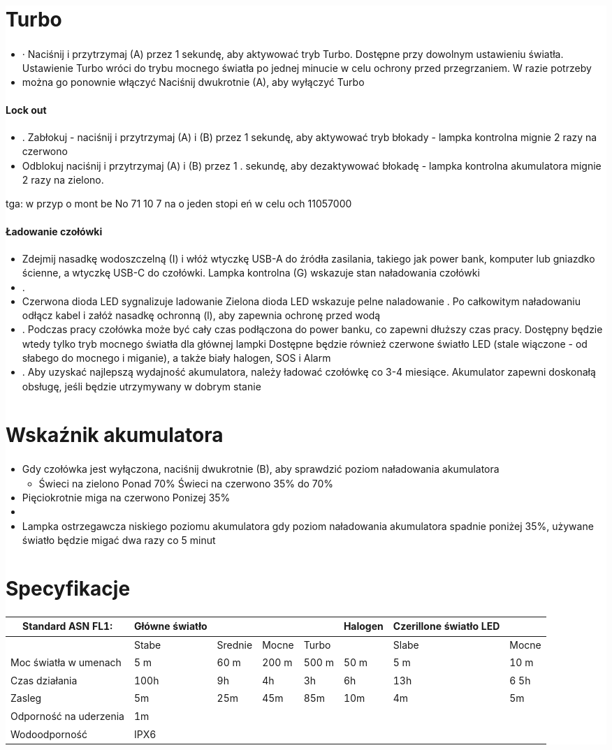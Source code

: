 # Turbo

- · Naciśnij i przytrzymaj (A) przez 1 sekundę, aby aktywować tryb Turbo. Dostępne przy dowolnym ustawieniu światła. Ustawienie Turbo wróci do trybu mocnego światła po jednej minucie w celu ochrony przed przegrzaniem. W razie potrzeby
- można go ponownie włączyć
 Naciśnij dwukrotnie (A), aby wyłączyć Turbo

#### Lock out

- . Zabłokuj - naciśnij i przytrzymaj (A) i (B) przez 1 sekundę, aby aktywować tryb błokady - lampka kontrolna mignie 2 razy na czerwono
- Odblokuj naciśnij i przytrzymaj (A) i (B) przez 1 . sekundę, aby dezaktywować błokadę - lampka kontrolna akumulatora mignie 2 razy na zielono.

tga: w przyp o mont be No 71 10 7 na o jeden stopi eń w celu och 11057000

#### Ładowanie czołówki

- Zdejmij nasadkę wodoszczelną (I) i włóż wtyczkę USB-A do źródła zasilania, takiego jak power bank, komputer lub gniazdko ścienne, a wtyczkę USB-C do czołówki.
Lampka kontrolna (G) wskazuje stan naładowania czołówki
- .
- Czerwona dioda LED sygnalizuje ladowanie Zielona dioda LED wskazuje pelne naladowanie . Po całkowitym naładowaniu odłącz kabel i załóż nasadkę ochronną (l), aby zapewnia ochronę przed wodą
- . Podczas pracy czołówka może być cały czas podłączona do power banku, co zapewni dłuższy czas pracy. Dostępny będzie wtedy tylko tryb mocnego światła dla głównej lampki Dostępne będzie również czerwone światło LED (stale wiączone - od słabego do mocnego
i miganie), a także biały halogen, SOS i Alarm
- . Aby uzyskać najlepszą wydajność akumulatora, należy ładować czołówkę co 3-4 miesiące. Akumulator zapewni doskonałą obsługę, jeśli będzie utrzymywany w dobrym stanie

# Wskaźnik akumulatora

- Gdy czołówka jest wyłączona, naciśnij dwukrotnie (B), aby sprawdzić poziom naładowania akumulatora
	- Świeci na zielono Ponad 70% Świeci na czerwono 35% do 70%
- Pięciokrotnie miga na czerwono Ponizej 35%
- 
- Lampka ostrzegawcza niskiego poziomu akumulatora gdy poziom naładowania 
akumulatora spadnie poniżej 35%, używane światło będzie migać dwa razy co 5 minut

# Specyfikacje

| Standard ASN  FL1:     | Główne światło |         |       |       | Halogen | Czerillone światło LED |       |
|------------------------|----------------|---------|-------|-------|---------|------------------------|-------|
|                        | Stabe          | Srednie | Mocne | Turbo |         | Slabe                  | Mocne |
| Moc światła w umenach  | 5 m            | 60 m    | 200 m | 500 m | 50 m    | 5 m                    | 10 m  |
| Czas działania         | 100h           | 9h      | 4h    | 3h    | 6h      | 13h                    | 6 5h  |
| Zasleg                 | 5m             | 25m     | 45m   | 85m   | 10m     | 4m                     | 5m    |
| Odporność na uderzenia | 1m             |         |       |       |         |                        |       |
| Wodoodporność          | IPX6           |         |       |       |         |                        |       |
